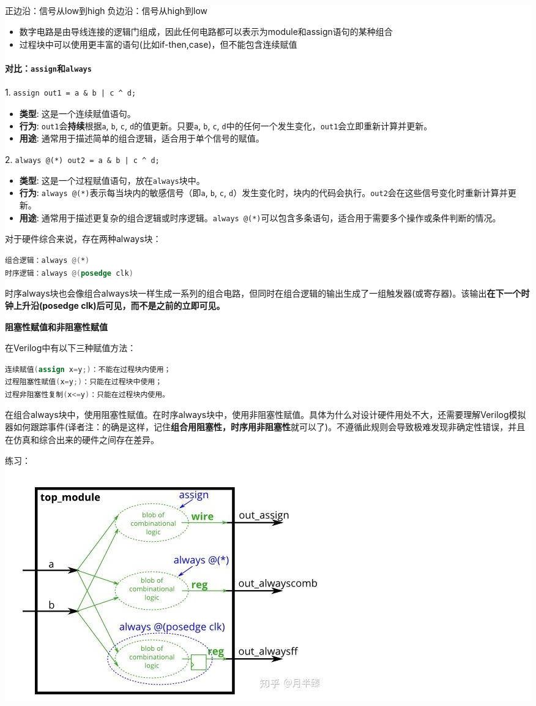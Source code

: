 正边沿：信号从low到high 
负边沿：信号从high到low

- 数字电路是由导线连接的逻辑门组成，因此任何电路都可以表示为module和assign语句的某种组合
- 过程块中可以使用更丰富的语句(比如if-then,case)，但不能包含连续赋值

#### 对比：`assign`和`always`

1. `assign out1 = a & b | c ^ d;`

- **类型**: 这是一个连续赋值语句。
- **行为**: `out1`会**持续**根据`a`, `b`, `c`, `d`的值更新。只要`a`, `b`, `c`, `d`中的任何一个发生变化，`out1`会立即重新计算并更新。 
- **用途**: 通常用于描述简单的组合逻辑，适合用于单个信号的赋值。

2. `always @(*) out2 = a & b | c ^ d;`

- **类型**: 这是一个过程赋值语句，放在`always`块中。
- **行为**: `always @(*)`表示每当块内的敏感信号（即`a`, `b`, `c`, `d`）发生变化时，块内的代码会执行。`out2`会在这些信号变化时重新计算并更新。
- **用途**: 通常用于描述更复杂的组合逻辑或时序逻辑。`always @(*)`可以包含多条语句，适合用于需要多个操作或条件判断的情况。

对于硬件综合来说，存在两种always块：

```verilog
组合逻辑：always @(*)
时序逻辑：always @(posedge clk)
```

时序always块也会像组合always块一样生成一系列的组合电路，但同时在组合逻辑的输出生成了一组触发器(或寄存器)。该输出**在下一个时钟上升沿(posedge clk)后可见，而不是之前的立即可见。**

**阻塞性赋值和非阻塞性赋值**

在Verilog中有以下三种赋值方法：

```verilog
连续赋值(assign x=y;)：不能在过程块内使用；
过程阻塞性赋值(x=y;)：只能在过程块中使用；
过程非阻塞性复制(x<=y)：只能在过程块内使用。
```

在组合always块中，使用阻塞性赋值。在时序always块中，使用非阻塞性赋值。具体为什么对设计硬件用处不大，还需要理解Verilog模拟器如何跟踪事件(译者注：的确是这样，记住**组合用阻塞性，时序用非阻塞性**就可以了)。不遵循此规则会导致极难发现非确定性错误，并且在仿真和综合出来的硬件之间存在差异。

练习：

![](image/Pasted%20image%2020250207103230.png)
